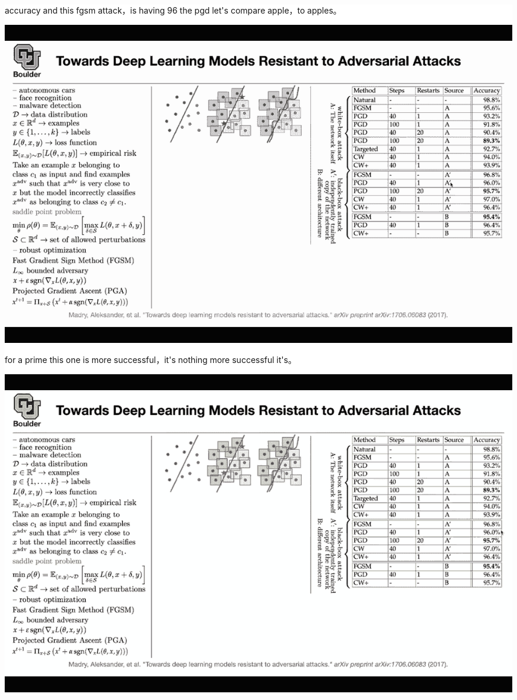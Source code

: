 accuracy and this fgsm attack，is having 96 the pgd let's compare apple，to apples。



![](img/04b757b540d612311280a9bf6e43b33b_215.png)

for a prime this one is more successful，it's nothing more successful it's。



![](img/04b757b540d612311280a9bf6e43b33b_217.png)
